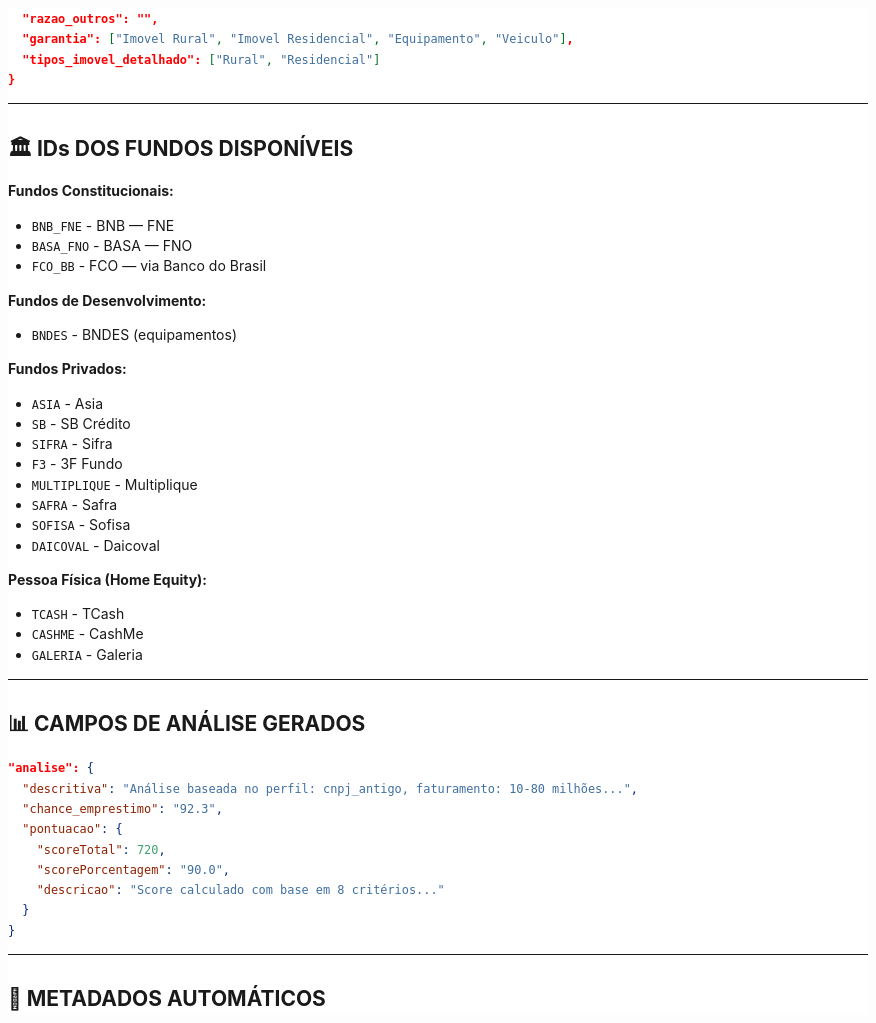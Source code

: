 ```json
  "razao_outros": "",
  "garantia": ["Imovel Rural", "Imovel Residencial", "Equipamento", "Veiculo"],
  "tipos_imovel_detalhado": ["Rural", "Residencial"]
}
```

---

## 🏛️ **IDs DOS FUNDOS DISPONÍVEIS**

**Fundos Constitucionais:**
- `BNB_FNE` - BNB — FNE
- `BASA_FNO` - BASA — FNO  
- `FCO_BB` - FCO — via Banco do Brasil

**Fundos de Desenvolvimento:**
- `BNDES` - BNDES (equipamentos)

**Fundos Privados:**
- `ASIA` - Asia
- `SB` - SB Crédito
- `SIFRA` - Sifra
- `F3` - 3F Fundo
- `MULTIPLIQUE` - Multiplique
- `SAFRA` - Safra
- `SOFISA` - Sofisa
- `DAICOVAL` - Daicoval

**Pessoa Física (Home Equity):**
- `TCASH` - TCash
- `CASHME` - CashMe
- `GALERIA` - Galeria

---

## 📊 **CAMPOS DE ANÁLISE GERADOS**

```json
"analise": {
  "descritiva": "Análise baseada no perfil: cnpj_antigo, faturamento: 10-80 milhões...",
  "chance_emprestimo": "92.3",
  "pontuacao": {
    "scoreTotal": 720,
    "scorePorcentagem": "90.0", 
    "descricao": "Score calculado com base em 8 critérios..."
  }
}
```

---

## 🔗 **METADADOS AUTOMÁTICOS**

